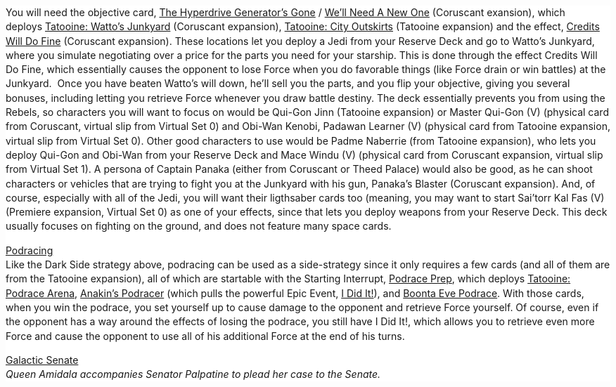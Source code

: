 You will need the objective card, [The Hyperdrive Generator&#8217;s Gone](http://www.starwarsccg.org/cardlists/images/starwars/Coruscant-Light/large/thehyperdrivegeneratorsgone.gif) / [We&#8217;ll Need A New One](http://www.starwarsccg.org/cardlists/images/starwars/Coruscant-Light/large/wellneedanewone.gif) (Coruscant exansion), which deploys [Tatooine: Watto&#8217;s Junkyard](http://www.starwarsccg.org/cardlists/images/starwars/Coruscant-Light/large/tatooinewattosjunkyard.gif) (Coruscant expansion), [Tatooine: City Outskirts](http://www.starwarsccg.org/cardlists/images/starwars/Tatooine-Light/large/tatooinecityoutskirts.gif) (Tatooine expansion) and the effect, [Credits Will Do Fine](http://www.starwarsccg.org/cardlists/images/starwars/Coruscant-Light/large/creditswilldofine.gif) (Coruscant expansion). These locations let you deploy a Jedi from your Reserve Deck and go to Watto&#8217;s Junkyard, where you simulate negotiating over a price for the parts you need for your starship. This is done through the effect Credits Will Do Fine, which essentially causes the opponent to lose Force when you do favorable things (like Force drain or win battles) at the Junkyard.  Once you have beaten Watto&#8217;s will down, he&#8217;ll sell you the parts, and you flip your objective, giving you several bonuses, including letting you retrieve Force whenever you draw battle destiny. The deck essentially prevents you from using the Rebels, so characters you will want to focus on would be Qui-Gon Jinn (Tatooine expansion) or Master Qui-Gon (V) (physical card from Coruscant, virtual slip from Virtual Set 0) and Obi-Wan Kenobi, Padawan Learner (V) (physical card from Tatooine expansion, virtual slip from Virtual Set 0). Other good characters to use would be Padme Naberrie (from Tatooine expansion), who lets you deploy Qui-Gon and Obi-Wan from your Reserve Deck and Mace Windu (V) (physical card from Coruscant expansion, virtual slip from Virtual Set 1). A persona of Captain Panaka (either from Coruscant or Theed Palace) would also be good, as he can shoot characters or vehicles that are trying to fight you at the Junkyard with his gun, Panaka&#8217;s Blaster (Coruscant expansion). And, of course, especially with all of the Jedi, you will want their ligthsaber cards too (meaning, you may want to start Sai&#8217;torr Kal Fas (V) (Premiere expansion, Virtual Set 0) as one of your effects, since that lets you deploy weapons from your Reserve Deck. This deck usually focuses on fighting on the ground, and does not feature many space cards.

<span style="text-decoration: underline;">Podracing</span>  
Like the Dark Side strategy above, podracing can be used as a side-strategy since it only requires a few cards (and all of them are from the Tatooine expansion), all of which are startable with the Starting Interrupt, [Podrace Prep](http://www.starwarsccg.org/cardlists/images/starwars/Tatooine-Light/large/podraceprep.gif), which deploys [Tatooine: Podrace Arena](http://www.starwarsccg.org/cardlists/images/starwars/Tatooine-Light/large/tatooinepodracearena.gif), [Anakin&#8217;s Podracer](http://www.starwarsccg.org/cardlists/images/starwars/Tatooine-Light/large/anakinspodracer.gif) (which pulls the powerful Epic Event, [I Did It!](http://www.starwarsccg.org/cardlists/images/starwars/Tatooine-Light/large/ididit.gif)), and [Boonta Eve Podrace](http://www.starwarsccg.org/cardlists/images/starwars/Tatooine-Light/large/boontaevepodrace.gif). With those cards, when you win the podrace, you set yourself up to cause damage to the opponent and retrieve Force yourself. Of course, even if the opponent has a way around the effects of losing the podrace, you still have I Did It!, which allows you to retrieve even more Force and cause the opponent to use all of his additional Force at the end of his turns.

<span style="text-decoration: underline;">Galactic Senate</span>  
_Queen Amidala accompanies Senator Palpatine to plead her case to the Senate._  